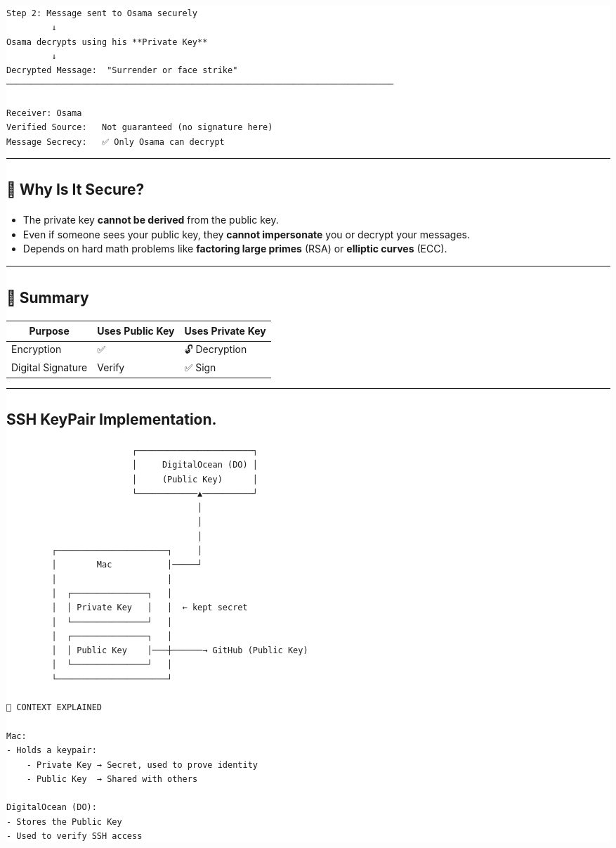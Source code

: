 ```
Step 2: Message sent to Osama securely
         ↓
Osama decrypts using his **Private Key**
         ↓
Decrypted Message:  "Surrender or face strike"
─────────────────────────────────────────────────────────────────────────────

Receiver: Osama
Verified Source:   Not guaranteed (no signature here)
Message Secrecy:   ✅ Only Osama can decrypt

```
---

## 🧠 Why Is It Secure?

* The private key **cannot be derived** from the public key.
* Even if someone sees your public key, they **cannot impersonate** you or decrypt your messages.
* Depends on hard math problems like **factoring large primes** (RSA) or **elliptic curves** (ECC).

---

## 🔁 Summary

| Purpose           | Uses Public Key | Uses Private Key |
| ----------------- | --------------- | ---------------- |
| Encryption        | ✅               | 🔓 Decryption    |
| Digital Signature | Verify          | ✅ Sign           |

---
## SSH KeyPair Implementation.
```
                         ┌───────────────────────┐
                         │     DigitalOcean (DO) │
                         │     (Public Key)      │
                         └────────────▲──────────┘
                                      │
                                      │
                                      │
         ┌──────────────────────┐     │
         │        Mac           │─────┘
         │                      │
         │  ┌───────────────┐   │
         │  │ Private Key   │   │  ← kept secret
         │  └───────────────┘   │
         │  ┌───────────────┐   │
         │  │ Public Key    │───┼──────→ GitHub (Public Key)
         │  └───────────────┘   │
         └──────────────────────┘

🔐 CONTEXT EXPLAINED

Mac:
- Holds a keypair:
    - Private Key → Secret, used to prove identity
    - Public Key  → Shared with others

DigitalOcean (DO):
- Stores the Public Key
- Used to verify SSH access

```